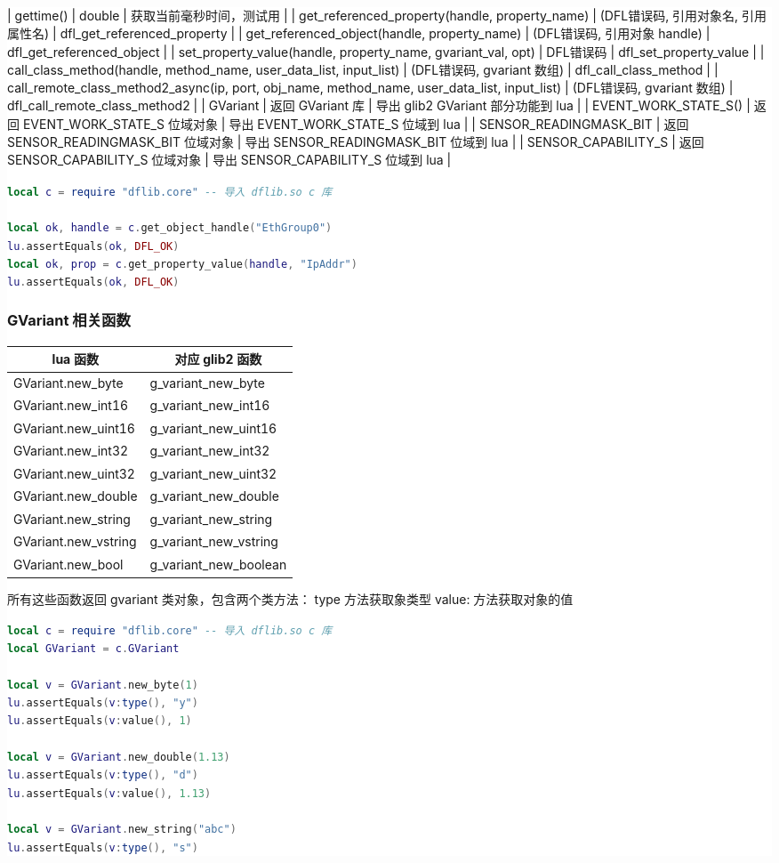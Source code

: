 | gettime() | double | 获取当前毫秒时间，测试用 |
| get_referenced_property(handle, property_name) | (DFL错误码, 引用对象名, 引用属性名) | dfl_get_referenced_property |
| get_referenced_object(handle, property_name) | (DFL错误码, 引用对象 handle) | dfl_get_referenced_object |
| set_property_value(handle, property_name, gvariant_val, opt) | DFL错误码 | dfl_set_property_value |
| call_class_method(handle, method_name, user_data_list, input_list) | (DFL错误码, gvariant 数组) | dfl_call_class_method |
| call_remote_class_method2_async(ip, port, obj_name, method_name, user_data_list, input_list) | (DFL错误码, gvariant 数组) | dfl_call_remote_class_method2 |
| GVariant | 返回 GVariant 库 | 导出 glib2 GVariant 部分功能到 lua |
| EVENT_WORK_STATE_S() | 返回 EVENT_WORK_STATE_S 位域对象 | 导出 EVENT_WORK_STATE_S 位域到 lua |
| SENSOR_READINGMASK_BIT | 返回 SENSOR_READINGMASK_BIT 位域对象 | 导出 SENSOR_READINGMASK_BIT 位域到 lua |
| SENSOR_CAPABILITY_S | 返回 SENSOR_CAPABILITY_S 位域对象 | 导出 SENSOR_CAPABILITY_S 位域到 lua |

```lua
local c = require "dflib.core" -- 导入 dflib.so c 库

local ok, handle = c.get_object_handle("EthGroup0")
lu.assertEquals(ok, DFL_OK)
local ok, prop = c.get_property_value(handle, "IpAddr")
lu.assertEquals(ok, DFL_OK)
```

### GVariant 相关函数

| lua 函数 | 对应 glib2 函数 |
| -- | -- |
| GVariant.new_byte | g_variant_new_byte |
| GVariant.new_int16 | g_variant_new_int16 |
| GVariant.new_uint16 | g_variant_new_uint16 |
| GVariant.new_int32 | g_variant_new_int32 |
| GVariant.new_uint32 | g_variant_new_uint32 |
| GVariant.new_double | g_variant_new_double |
| GVariant.new_string | g_variant_new_string |
| GVariant.new_vstring | g_variant_new_vstring |
| GVariant.new_bool | g_variant_new_boolean |

所有这些函数返回 gvariant 类对象，包含两个类方法：
type 方法获取象类型
value: 方法获取对象的值

```lua
local c = require "dflib.core" -- 导入 dflib.so c 库
local GVariant = c.GVariant

local v = GVariant.new_byte(1)
lu.assertEquals(v:type(), "y")
lu.assertEquals(v:value(), 1)

local v = GVariant.new_double(1.13)
lu.assertEquals(v:type(), "d")
lu.assertEquals(v:value(), 1.13)

local v = GVariant.new_string("abc")
lu.assertEquals(v:type(), "s")
```